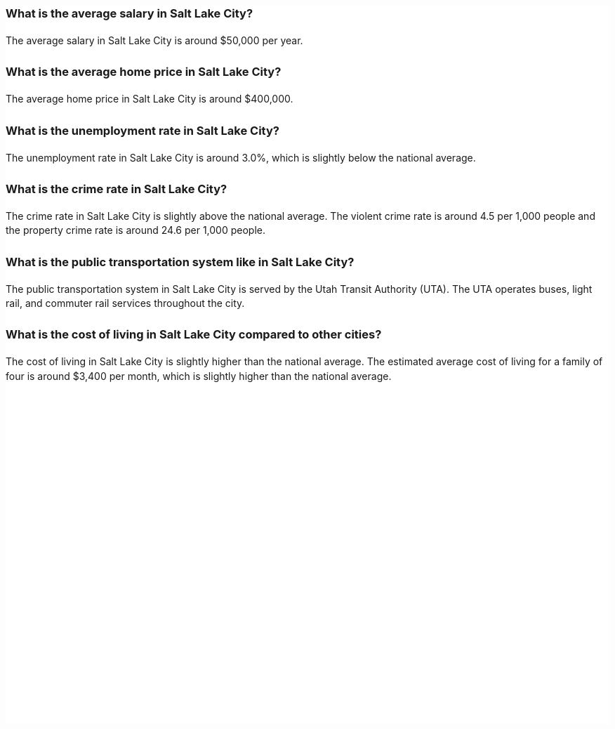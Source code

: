 <h3>What is the average salary in Salt Lake City?</h3>
The average salary in Salt Lake City is around $50,000 per year.

<h3>What is the average home price in Salt Lake City?</h3>
The average home price in Salt Lake City is around $400,000.

<h3>What is the unemployment rate in Salt Lake City?</h3>
The unemployment rate in Salt Lake City is around 3.0%, which is slightly below the national average.

<h3>What is the crime rate in Salt Lake City?</h3>
The crime rate in Salt Lake City is slightly above the national average. The violent crime rate is around 4.5 per 1,000 people and the property crime rate is around 24.6 per 1,000 people.

<h3>What is the public transportation system like in Salt Lake City?</h3>
The public transportation system in Salt Lake City is served by the Utah Transit Authority (UTA). The UTA operates buses, light rail, and commuter rail services throughout the city.

<h3>What is the cost of living in Salt Lake City compared to other cities?</h3>
The cost of living in Salt Lake City is slightly higher than the national average. The estimated average cost of living for a family of four is around $3,400 per month, which is slightly higher than the national average.

<div style="position: relative; padding-bottom: 56.25%; overflow: hidden"><iframe src="https://www.youtube.com/embed/vz5KSgbpu1A" frameborder="0" allow="accelerometer; autoplay; clipboard-write; encrypted-media; gyroscope; picture-in-picture; web-share" allowfullscreen style="position: absolute; top: 0; left: 0; width: 100%; height: 100%;"></iframe>
</div>